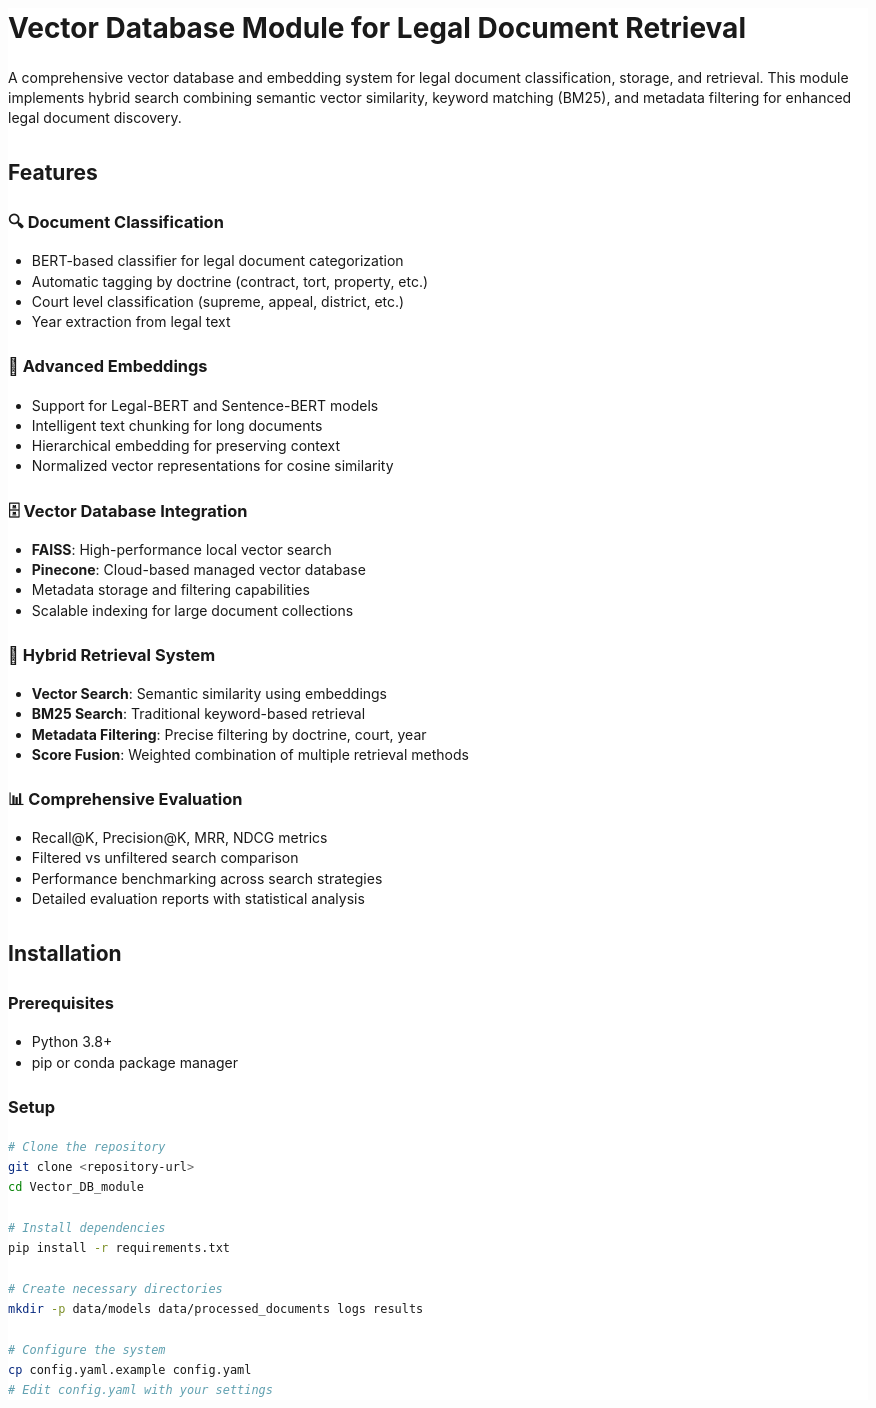 # Vector Database Module for Legal Document Retrieval

A comprehensive vector database and embedding system for legal document classification, storage, and retrieval. This module implements hybrid search combining semantic vector similarity, keyword matching (BM25), and metadata filtering for enhanced legal document discovery.

## Features

### 🔍 **Document Classification**
- BERT-based classifier for legal document categorization
- Automatic tagging by doctrine (contract, tort, property, etc.)
- Court level classification (supreme, appeal, district, etc.)
- Year extraction from legal text

### 🧠 **Advanced Embeddings**
- Support for Legal-BERT and Sentence-BERT models
- Intelligent text chunking for long documents
- Hierarchical embedding for preserving context
- Normalized vector representations for cosine similarity

### 🗄️ **Vector Database Integration**
- **FAISS**: High-performance local vector search
- **Pinecone**: Cloud-based managed vector database
- Metadata storage and filtering capabilities
- Scalable indexing for large document collections

### 🔎 **Hybrid Retrieval System**
- **Vector Search**: Semantic similarity using embeddings
- **BM25 Search**: Traditional keyword-based retrieval
- **Metadata Filtering**: Precise filtering by doctrine, court, year
- **Score Fusion**: Weighted combination of multiple retrieval methods

### 📊 **Comprehensive Evaluation**
- Recall@K, Precision@K, MRR, NDCG metrics
- Filtered vs unfiltered search comparison
- Performance benchmarking across search strategies
- Detailed evaluation reports with statistical analysis

## Installation

### Prerequisites
- Python 3.8+
- pip or conda package manager

### Setup
```bash
# Clone the repository
git clone <repository-url>
cd Vector_DB_module

# Install dependencies
pip install -r requirements.txt

# Create necessary directories
mkdir -p data/models data/processed_documents logs results

# Configure the system
cp config.yaml.example config.yaml
# Edit config.yaml with your settings
```